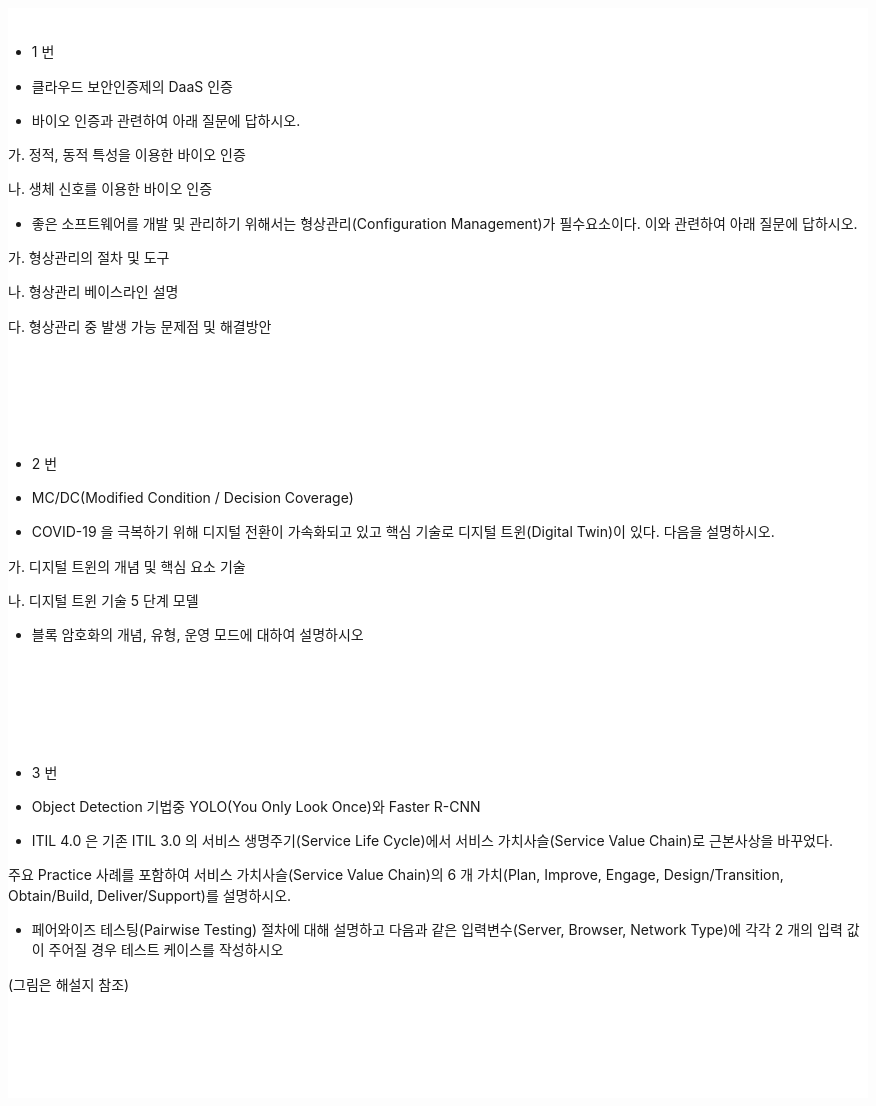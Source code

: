 ​

* 1 번

- 클라우드 보안인증제의 DaaS 인증

- 바이오 인증과 관련하여 아래 질문에 답하시오.

가. 정적, 동적 특성을 이용한 바이오 인증

나. 생체 신호를 이용한 바이오 인증

- 좋은 소프트웨어를 개발 및 관리하기 위해서는 형상관리(Configuration Management)가 필수요소이다. 이와 관련하여 아래 질문에 답하시오.

가. 형상관리의 절차 및 도구

나. 형상관리 베이스라인 설명

다. 형상관리 중 발생 가능 문제점 및 해결방안

​

​

​

* 2 번

- MC/DC(Modified Condition / Decision Coverage)

- COVID-19 을 극복하기 위해 디지털 전환이 가속화되고 있고 핵심 기술로 디지털 트윈(Digital Twin)이 있다. 다음을 설명하시오.

가. 디지털 트윈의 개념 및 핵심 요소 기술

나. 디지털 트윈 기술 5 단계 모델

- 블록 암호화의 개념, 유형, 운영 모드에 대하여 설명하시오

​

​

​

* 3 번

- Object Detection 기법중 YOLO(You Only Look Once)와 Faster R-CNN

- ITIL 4.0 은 기존 ITIL 3.0 의 서비스 생명주기(Service Life Cycle)에서 서비스 가치사슬(Service Value Chain)로 근본사상을 바꾸었다.

주요 Practice 사례를 포함하여 서비스 가치사슬(Service Value Chain)의 6 개 가치(Plan, Improve, Engage, Design/Transition, Obtain/Build, Deliver/Support)를 설명하시오.

- 페어와이즈 테스팅(Pairwise Testing) 절차에 대해 설명하고 다음과 같은 입력변수(Server, Browser, Network Type)에 각각 2 개의 입력 값이 주어질 경우 테스트 케이스를 작성하시오

(그림은 해설지 참조)

​

​

​
